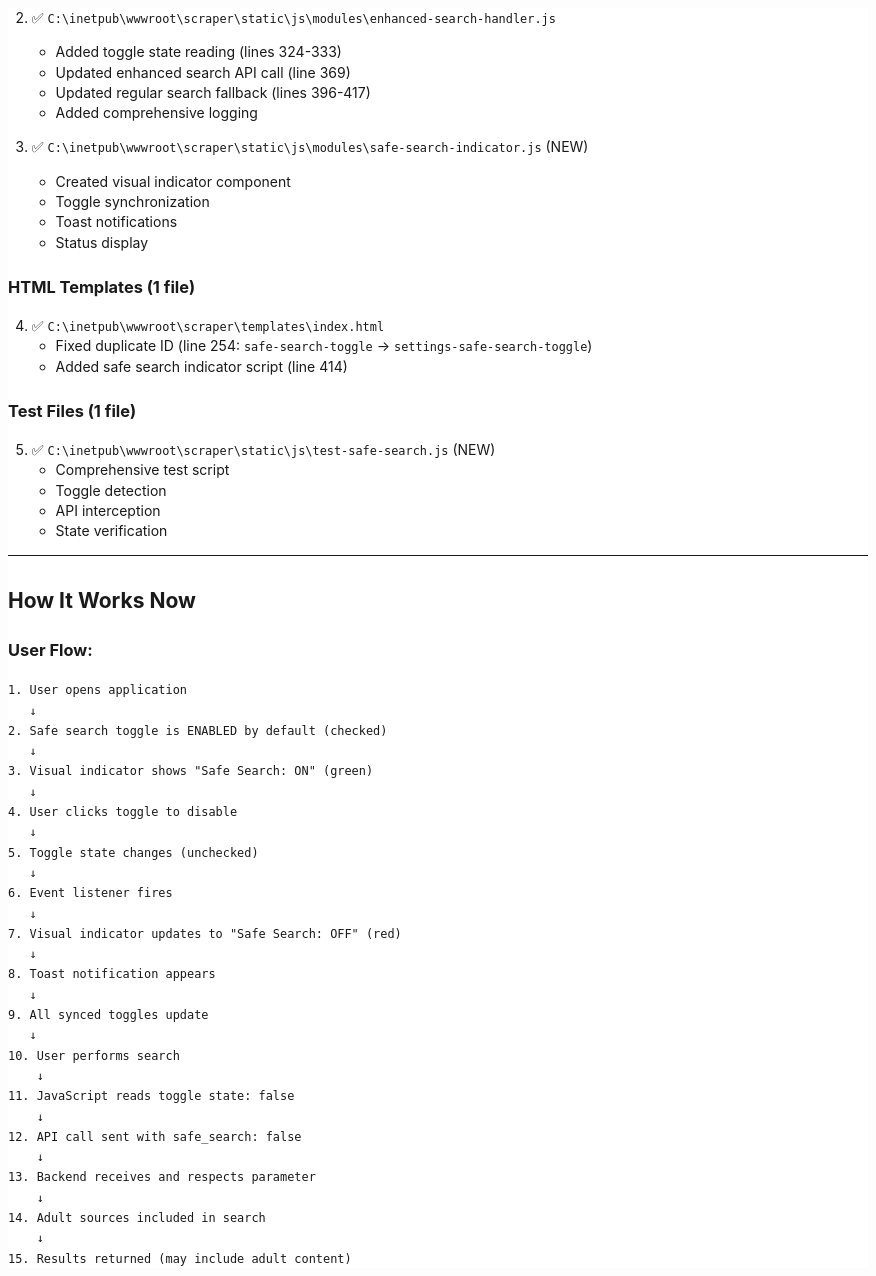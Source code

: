 2. ✅ `C:\inetpub\wwwroot\scraper\static\js\modules\enhanced-search-handler.js`
   - Added toggle state reading (lines 324-333)
   - Updated enhanced search API call (line 369)
   - Updated regular search fallback (lines 396-417)
   - Added comprehensive logging

3. ✅ `C:\inetpub\wwwroot\scraper\static\js\modules\safe-search-indicator.js` (NEW)
   - Created visual indicator component
   - Toggle synchronization
   - Toast notifications
   - Status display

### HTML Templates (1 file)
4. ✅ `C:\inetpub\wwwroot\scraper\templates\index.html`
   - Fixed duplicate ID (line 254: `safe-search-toggle` → `settings-safe-search-toggle`)
   - Added safe search indicator script (line 414)

### Test Files (1 file)
5. ✅ `C:\inetpub\wwwroot\scraper\static\js\test-safe-search.js` (NEW)
   - Comprehensive test script
   - Toggle detection
   - API interception
   - State verification

---

## How It Works Now

### User Flow:

```
1. User opens application
   ↓
2. Safe search toggle is ENABLED by default (checked)
   ↓
3. Visual indicator shows "Safe Search: ON" (green)
   ↓
4. User clicks toggle to disable
   ↓
5. Toggle state changes (unchecked)
   ↓
6. Event listener fires
   ↓
7. Visual indicator updates to "Safe Search: OFF" (red)
   ↓
8. Toast notification appears
   ↓
9. All synced toggles update
   ↓
10. User performs search
    ↓
11. JavaScript reads toggle state: false
    ↓
12. API call sent with safe_search: false
    ↓
13. Backend receives and respects parameter
    ↓
14. Adult sources included in search
    ↓
15. Results returned (may include adult content)
```
